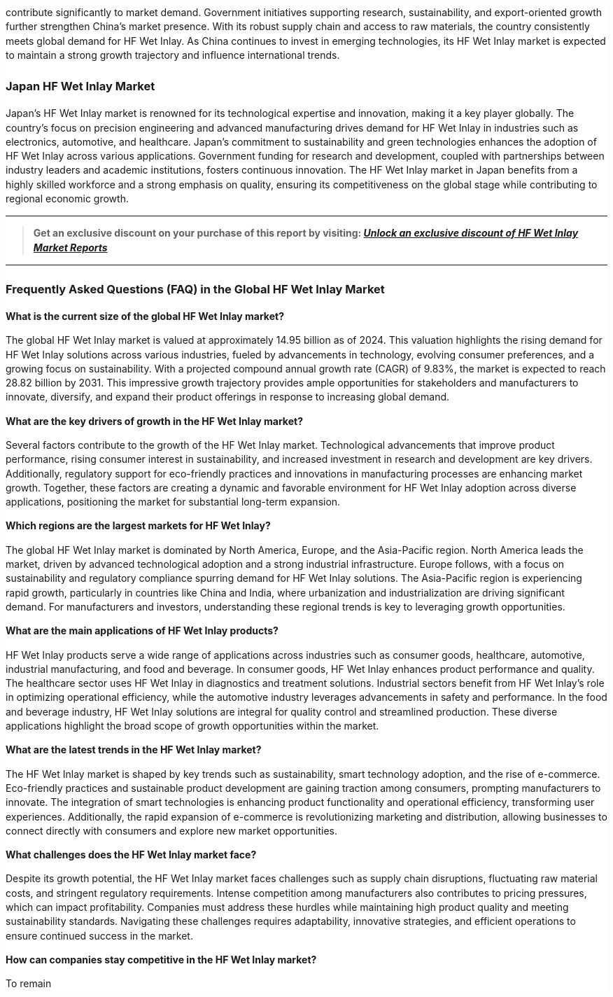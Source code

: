 contribute significantly to market demand. Government initiatives supporting research, sustainability, and export-oriented growth further strengthen China&rsquo;s market presence. With its robust supply chain and access to raw materials, the country consistently meets global demand for HF Wet Inlay. As China continues to invest in emerging technologies, its HF Wet Inlay market is expected to maintain a strong growth trajectory and influence international trends.</p><h3>Japan HF Wet Inlay Market</h3><p>Japan&rsquo;s HF Wet Inlay market is renowned for its technological expertise and innovation, making it a key player globally. The country&rsquo;s focus on precision engineering and advanced manufacturing drives demand for HF Wet Inlay in industries such as electronics, automotive, and healthcare. Japan&rsquo;s commitment to sustainability and green technologies enhances the adoption of HF Wet Inlay across various applications. Government funding for research and development, coupled with partnerships between industry leaders and academic institutions, fosters continuous innovation. The HF Wet Inlay market in Japan benefits from a highly skilled workforce and a strong emphasis on quality, ensuring its competitiveness on the global stage while contributing to regional economic growth.</p><hr /><blockquote><p><strong>Get an exclusive discount on your purchase of this report by visiting: <em><a href="://marketresearchpulse.com/ask-for-discount/139719?utm_source=Github&amp;utm_medium=027">Unlock an exclusive discount of HF Wet Inlay Market Reports</a></em>&nbsp;</strong></p></blockquote><hr /><h3>Frequently Asked Questions (FAQ) in the Global HF Wet Inlay Market</h3><p><strong>What is the current size of the global HF Wet Inlay market?</strong></p><p>The global HF Wet Inlay market is valued at approximately 14.95 billion as of 2024. This valuation highlights the rising demand for HF Wet Inlay solutions across various industries, fueled by advancements in technology, evolving consumer preferences, and a growing focus on sustainability. With a projected compound annual growth rate (CAGR) of 9.83%, the market is expected to reach 28.82 billion by 2031. This impressive growth trajectory provides ample opportunities for stakeholders and manufacturers to innovate, diversify, and expand their product offerings in response to increasing global demand.</p><p><strong>What are the key drivers of growth in the HF Wet Inlay market?</strong></p><p>Several factors contribute to the growth of the HF Wet Inlay market. Technological advancements that improve product performance, rising consumer interest in sustainability, and increased investment in research and development are key drivers. Additionally, regulatory support for eco-friendly practices and innovations in manufacturing processes are enhancing market growth. Together, these factors are creating a dynamic and favorable environment for HF Wet Inlay adoption across diverse applications, positioning the market for substantial long-term expansion.</p><p><strong>Which regions are the largest markets for HF Wet Inlay?</strong></p><p>The global HF Wet Inlay market is dominated by North America, Europe, and the Asia-Pacific region. North America leads the market, driven by advanced technological adoption and a strong industrial infrastructure. Europe follows, with a focus on sustainability and regulatory compliance spurring demand for HF Wet Inlay solutions. The Asia-Pacific region is experiencing rapid growth, particularly in countries like China and India, where urbanization and industrialization are driving significant demand. For manufacturers and investors, understanding these regional trends is key to leveraging growth opportunities.</p><p><strong>What are the main applications of HF Wet Inlay products?</strong></p><p>HF Wet Inlay products serve a wide range of applications across industries such as consumer goods, healthcare, automotive, industrial manufacturing, and food and beverage. In consumer goods, HF Wet Inlay enhances product performance and quality. The healthcare sector uses HF Wet Inlay in diagnostics and treatment solutions. Industrial sectors benefit from HF Wet Inlay&rsquo;s role in optimizing operational efficiency, while the automotive industry leverages advancements in safety and performance. In the food and beverage industry, HF Wet Inlay solutions are integral for quality control and streamlined production. These diverse applications highlight the broad scope of growth opportunities within the market.</p><p><strong>What are the latest trends in the HF Wet Inlay market?</strong></p><p>The HF Wet Inlay market is shaped by key trends such as sustainability, smart technology adoption, and the rise of e-commerce. Eco-friendly practices and sustainable product development are gaining traction among consumers, prompting manufacturers to innovate. The integration of smart technologies is enhancing product functionality and operational efficiency, transforming user experiences. Additionally, the rapid expansion of e-commerce is revolutionizing marketing and distribution, allowing businesses to connect directly with consumers and explore new market opportunities.</p><p><strong>What challenges does the HF Wet Inlay market face?</strong></p><p>Despite its growth potential, the HF Wet Inlay market faces challenges such as supply chain disruptions, fluctuating raw material costs, and stringent regulatory requirements. Intense competition among manufacturers also contributes to pricing pressures, which can impact profitability. Companies must address these hurdles while maintaining high product quality and meeting sustainability standards. Navigating these challenges requires adaptability, innovative strategies, and efficient operations to ensure continued success in the market.</p><p><strong>How can companies stay competitive in the HF Wet Inlay market?</strong></p><p>To remain